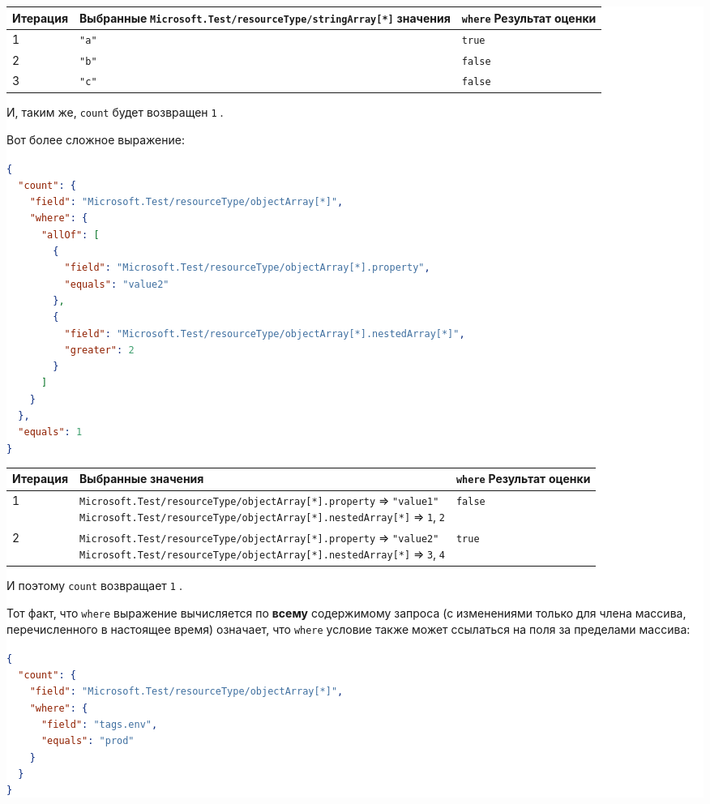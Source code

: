 | Итерация | Выбранные `Microsoft.Test/resourceType/stringArray[*]` значения | `where` Результат оценки |
|:---|:---|:---|
| 1 | `"a"` | `true` |
| 2 | `"b"` | `false` |
| 3 | `"c"` | `false` |

И, таким же, `count` будет возвращен `1` .

Вот более сложное выражение:
```json
{
  "count": {
    "field": "Microsoft.Test/resourceType/objectArray[*]",
    "where": {
      "allOf": [
        {
          "field": "Microsoft.Test/resourceType/objectArray[*].property",
          "equals": "value2"
        },
        {
          "field": "Microsoft.Test/resourceType/objectArray[*].nestedArray[*]",
          "greater": 2
        }
      ]
    }
  },
  "equals": 1
}
```

| Итерация | Выбранные значения | `where` Результат оценки |
|:---|:---|:---|
| 1 | `Microsoft.Test/resourceType/objectArray[*].property` => `"value1"` </br> `Microsoft.Test/resourceType/objectArray[*].nestedArray[*]` => `1`, `2` | `false` |
| 2 | `Microsoft.Test/resourceType/objectArray[*].property` => `"value2"` </br> `Microsoft.Test/resourceType/objectArray[*].nestedArray[*]` => `3`, `4`| `true` |

И поэтому `count` возвращает `1` .

Тот факт, что `where` выражение вычисляется по **всему** содержимому запроса (с изменениями только для члена массива, перечисленного в настоящее время) означает, что `where` условие также может ссылаться на поля за пределами массива:
```json
{
  "count": {
    "field": "Microsoft.Test/resourceType/objectArray[*]",
    "where": {
      "field": "tags.env",
      "equals": "prod"
    }
  }
}
```
